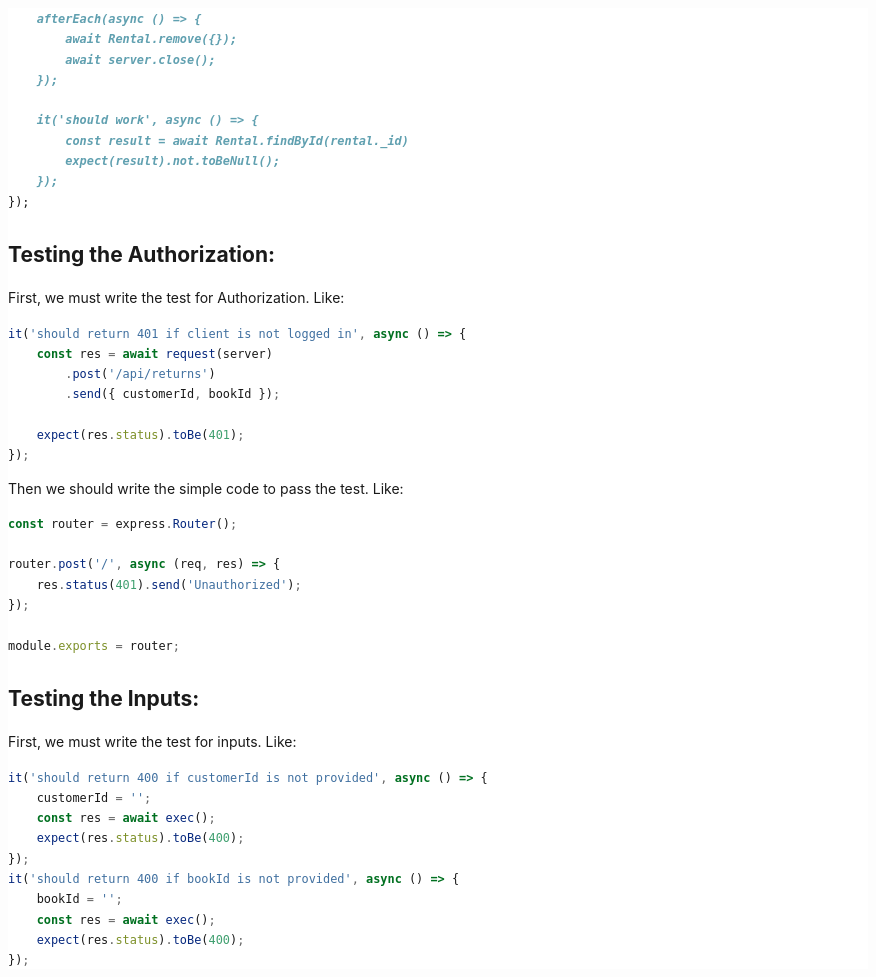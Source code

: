 ```markdown
    afterEach(async () => {
        await Rental.remove({});
        await server.close();
    });

    it('should work', async () => {
        const result = await Rental.findById(rental._id)
        expect(result).not.toBeNull();
    });
});
```

## Testing the Authorization:

First, we must write the test for Authorization. Like:

```javascript
it('should return 401 if client is not logged in', async () => {
    const res = await request(server)
        .post('/api/returns')
        .send({ customerId, bookId });

    expect(res.status).toBe(401);
});
```

Then we should write the simple code to pass the test. Like:

```javascript
const router = express.Router();

router.post('/', async (req, res) => {
    res.status(401).send('Unauthorized');
});

module.exports = router;
```

## Testing the Inputs:

First, we must write the test for inputs. Like:

```javascript
it('should return 400 if customerId is not provided', async () => {
    customerId = '';
    const res = await exec();
    expect(res.status).toBe(400);
});
it('should return 400 if bookId is not provided', async () => {
    bookId = '';
    const res = await exec();
    expect(res.status).toBe(400);
});
```
